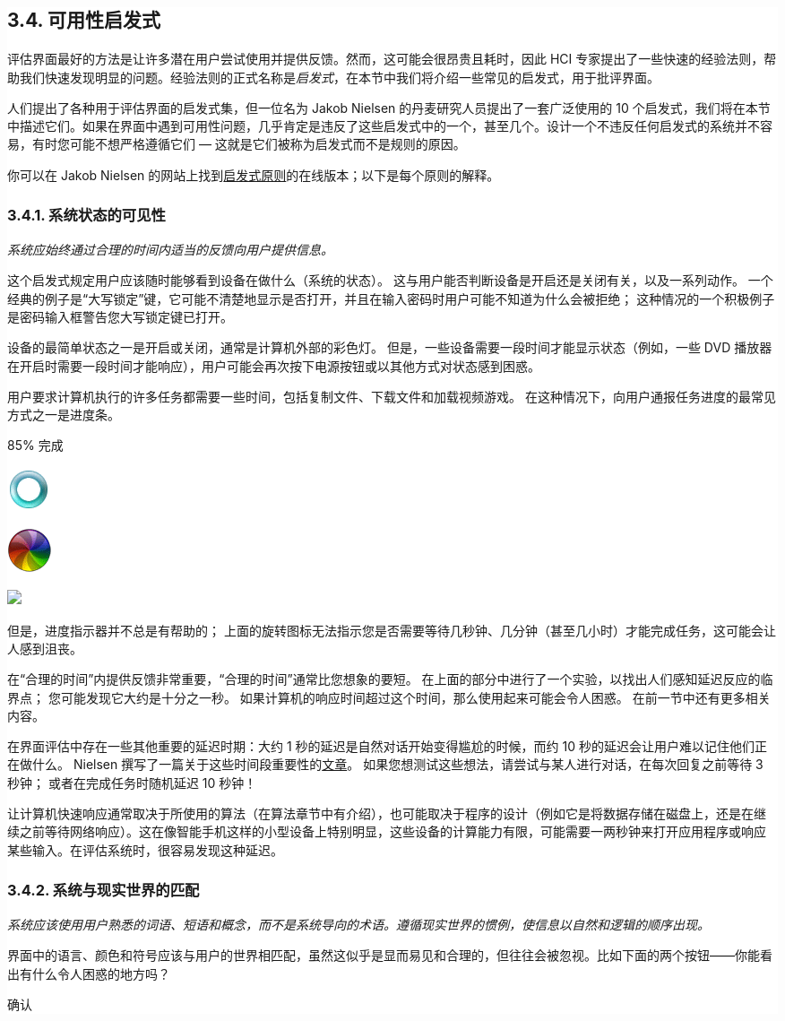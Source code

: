 ## 3.4\. **可用性启发式**

评估界面最好的方法是让许多潜在用户尝试使用并提供反馈。然而，这可能会很昂贵且耗时，因此 HCI 专家提出了一些快速的经验法则，帮助我们快速发现明显的问题。经验法则的正式名称是*启发式*，在本节中我们将介绍一些常见的启发式，用于批评界面。

人们提出了各种用于评估界面的启发式集，但一位名为 Jakob Nielsen 的丹麦研究人员提出了一套广泛使用的 10 个启发式，我们将在本节中描述它们。如果在界面中遇到可用性问题，几乎肯定是违反了这些启发式中的一个，甚至几个。设计一个不违反任何启发式的系统并不容易，有时您可能不想严格遵循它们 — 这就是它们被称为启发式而不是规则的原因。

你可以在 Jakob Nielsen 的网站上找到[启发式原则](http://www.nngroup.com/articles/ten-usability-heuristics/)的在线版本；以下是每个原则的解释。

### 3.4.1\. **系统状态的可见性**

*系统应始终通过合理的时间内适当的反馈向用户提供信息。*

这个启发式规定用户应该随时能够看到设备在做什么（系统的状态）。 这与用户能否判断设备是开启还是关闭有关，以及一系列动作。 一个经典的例子是“大写锁定”键，它可能不清楚地显示是否打开，并且在输入密码时用户可能不知道为什么会被拒绝； 这种情况的一个积极例子是密码输入框警告您大写锁定键已打开。

设备的最简单状态之一是开启或关闭，通常是计算机外部的彩色灯。 但是，一些设备需要一段时间才能显示状态（例如，一些 DVD 播放器在开启时需要一段时间才能响应），用户可能会再次按下电源按钮或以其他方式对状态感到困惑。

用户要求计算机执行的许多任务都需要一些时间，包括复制文件、下载文件和加载视频游戏。 在这种情况下，向用户通报任务进度的最常见方式之一是进度条。

85% 完成

![](img/563ad23528d53.gif)

![](img/563ad234920a4.gif)

![](http://xkcd.com/612/)

但是，进度指示器并不总是有帮助的； 上面的旋转图标无法指示您是否需要等待几秒钟、几分钟（甚至几小时）才能完成任务，这可能会让人感到沮丧。

在“合理的时间”内提供反馈非常重要，“合理的时间”通常比您想象的要短。 在上面的部分中进行了一个实验，以找出人们感知延迟反应的临界点； 您可能发现它大约是十分之一秒。 如果计算机的响应时间超过这个时间，那么使用起来可能会令人困惑。 在前一节中还有更多相关内容。

在界面评估中存在一些其他重要的延迟时期：大约 1 秒的延迟是自然对话开始变得尴尬的时候，而约 10 秒的延迟会让用户难以记住他们正在做什么。 Nielsen 撰写了一篇关于这些时间段重要性的[文章](http://www.nngroup.com/articles/response-times-3-important-limits/)。 如果您想测试这些想法，请尝试与某人进行对话，在每次回复之前等待 3 秒钟； 或者在完成任务时随机延迟 10 秒钟！

让计算机快速响应通常取决于所使用的算法（在算法章节中有介绍），也可能取决于程序的设计（例如它是将数据存储在磁盘上，还是在继续之前等待网络响应）。这在像智能手机这样的小型设备上特别明显，这些设备的计算能力有限，可能需要一两秒钟来打开应用程序或响应某些输入。在评估系统时，很容易发现这种延迟。

### 3.4.2\. 系统与现实世界的匹配

*系统应该使用用户熟悉的词语、短语和概念，而不是系统导向的术语。遵循现实世界的惯例，使信息以自然和逻辑的顺序出现。*

界面中的语言、颜色和符号应该与用户的世界相匹配，虽然这似乎是显而易见和合理的，但往往会被忽视。比如下面的两个按钮——你能看出有什么令人困惑的地方吗？

确认
